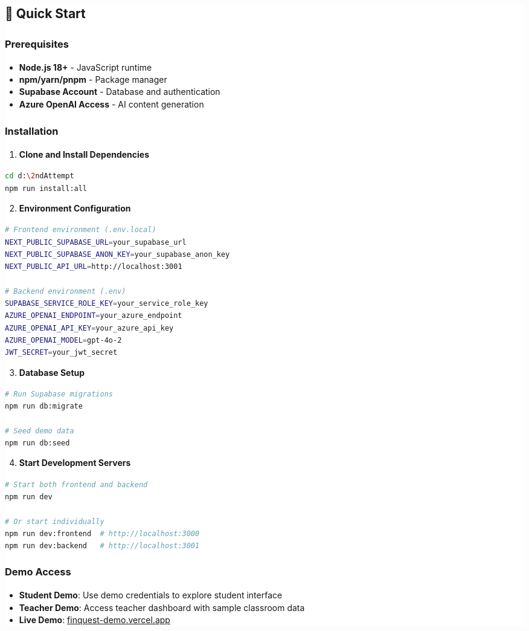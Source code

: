 ## 🚀 Quick Start

### Prerequisites
- **Node.js 18+** - JavaScript runtime
- **npm/yarn/pnpm** - Package manager
- **Supabase Account** - Database and authentication
- **Azure OpenAI Access** - AI content generation

### Installation

1. **Clone and Install Dependencies**
```bash
cd d:\2ndAttempt
npm run install:all
```

2. **Environment Configuration**
```bash
# Frontend environment (.env.local)
NEXT_PUBLIC_SUPABASE_URL=your_supabase_url
NEXT_PUBLIC_SUPABASE_ANON_KEY=your_supabase_anon_key
NEXT_PUBLIC_API_URL=http://localhost:3001

# Backend environment (.env)
SUPABASE_SERVICE_ROLE_KEY=your_service_role_key
AZURE_OPENAI_ENDPOINT=your_azure_endpoint
AZURE_OPENAI_API_KEY=your_azure_api_key
AZURE_OPENAI_MODEL=gpt-4o-2
JWT_SECRET=your_jwt_secret
```

3. **Database Setup**
```bash
# Run Supabase migrations
npm run db:migrate

# Seed demo data
npm run db:seed
```

4. **Start Development Servers**
```bash
# Start both frontend and backend
npm run dev

# Or start individually
npm run dev:frontend  # http://localhost:3000
npm run dev:backend   # http://localhost:3001
```

### Demo Access
- **Student Demo**: Use demo credentials to explore student interface
- **Teacher Demo**: Access teacher dashboard with sample classroom data
- **Live Demo**: [finquest-demo.vercel.app](https://finquest-demo.vercel.app)

